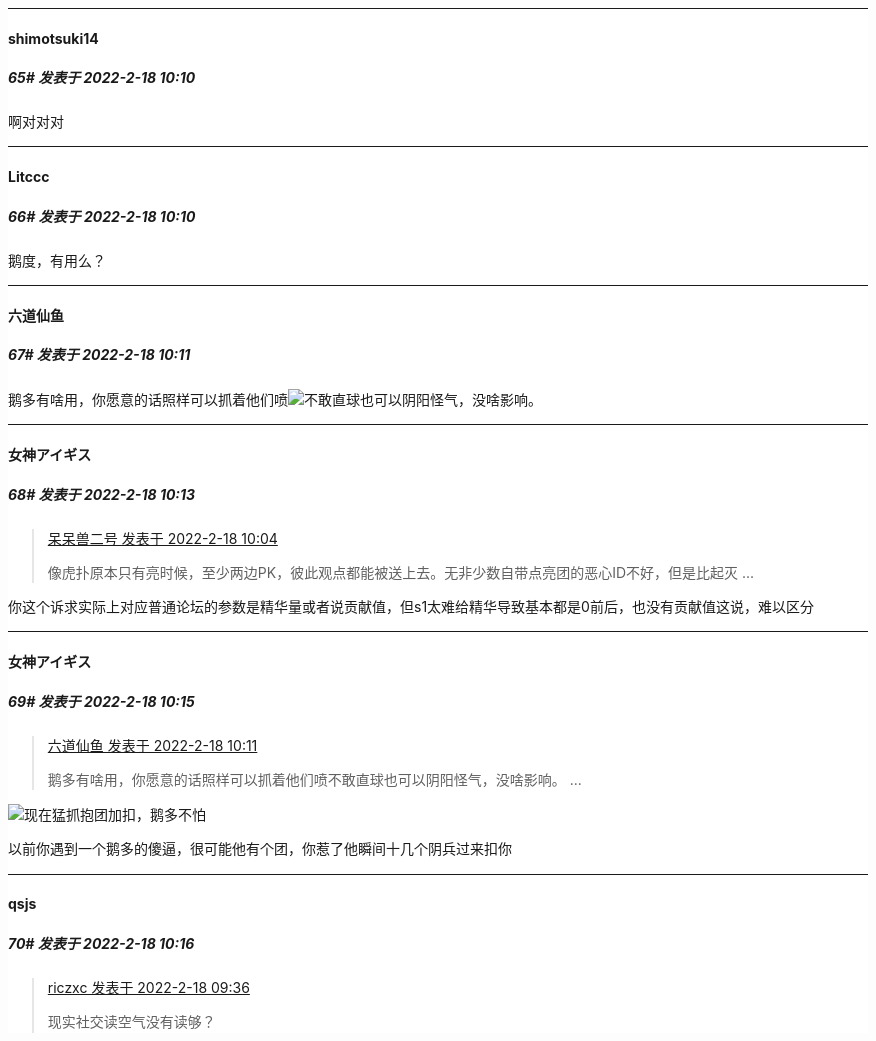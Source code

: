 *****

####  shimotsuki14  
##### 65#       发表于 2022-2-18 10:10

啊对对对

*****

####  Litccc  
##### 66#       发表于 2022-2-18 10:10

鹅度，有用么？

*****

####  六道仙鱼  
##### 67#       发表于 2022-2-18 10:11

鹅多有啥用，你愿意的话照样可以抓着他们喷<img src="https://static.saraba1st.com/image/smiley/face2017/067.png" referrerpolicy="no-referrer">不敢直球也可以阴阳怪气，没啥影响。

*****

####  女神アイギス  
##### 68#       发表于 2022-2-18 10:13

<blockquote><a href="httphttps://bbs.saraba1st.com/2b/forum.php?mod=redirect&amp;goto=findpost&amp;pid=54736041&amp;ptid=2053229" target="_blank">呆呆兽二号 发表于 2022-2-18 10:04</a>

像虎扑原本只有亮时候，至少两边PK，彼此观点都能被送上去。无非少数自带点亮团的恶心ID不好，但是比起灭 ...</blockquote>
你这个诉求实际上对应普通论坛的参数是精华量或者说贡献值，但s1太难给精华导致基本都是0前后，也没有贡献值这说，难以区分

*****

####  女神アイギス  
##### 69#       发表于 2022-2-18 10:15

<blockquote><a href="httphttps://bbs.saraba1st.com/2b/forum.php?mod=redirect&amp;goto=findpost&amp;pid=54736155&amp;ptid=2053229" target="_blank">六道仙鱼 发表于 2022-2-18 10:11</a>

鹅多有啥用，你愿意的话照样可以抓着他们喷不敢直球也可以阴阳怪气，没啥影响。 ...</blockquote>
<img src="https://static.saraba1st.com/image/smiley/face2017/068.png" referrerpolicy="no-referrer">现在猛抓抱团加扣，鹅多不怕

以前你遇到一个鹅多的傻逼，很可能他有个团，你惹了他瞬间十几个阴兵过来扣你

*****

####  qsjs  
##### 70#       发表于 2022-2-18 10:16

<blockquote><a href="httphttps://bbs.saraba1st.com/2b/forum.php?mod=redirect&amp;goto=findpost&amp;pid=54735661&amp;ptid=2053229" target="_blank">riczxc 发表于 2022-2-18 09:36</a>

现实社交读空气没有读够？
